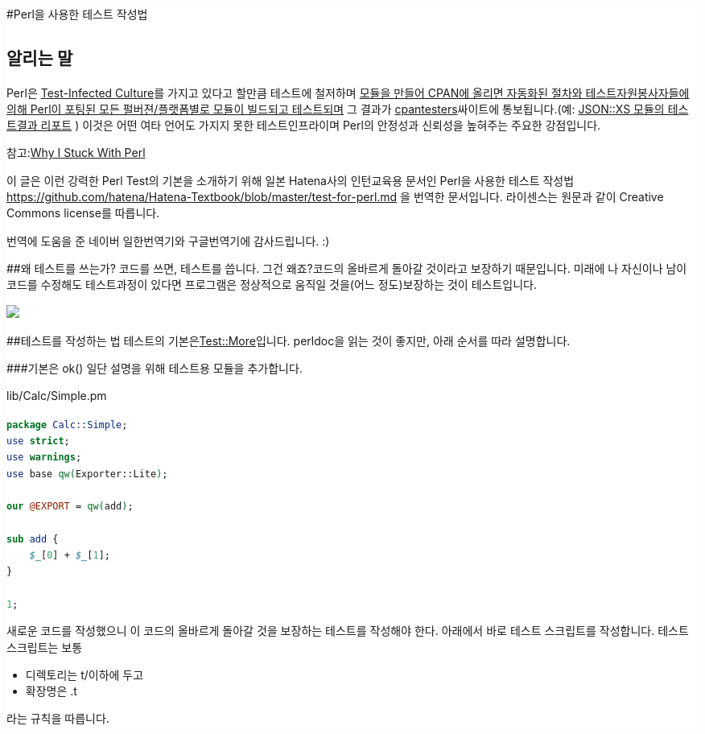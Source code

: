 #Perl을 사용한 테스트 작성법

## 알리는 말
Perl은 [Test-Infected Culture](http://modernperlbooks.com/mt/2009/04/a-test-infected-culture.html)를 가지고 있다고 할만큼 테스트에 철저하며 [모듈을 만들어 CPAN에 올리면 자동화된 절차와 테스트자원봉사자들에 의해 Perl이 포팅된 모든 펄버젼/플랫폼별로 모듈이 빌드되고 테스트되며](https://twitter.com/ithinkihaveacat/status/336456735835430912) 그 결과가 [cpantesters](http://static.cpantesters.org/)싸이트에 통보됩니다.(예: [JSON::XS 모듈의 테스트결과 리포트](http://static.cpantesters.org/distro/J/JSON-XS.html) ) 이것은 어떤 여타 언어도 가지지 못한 테스트인프라이며 Perl의 안정성과 신뢰성을 높혀주는 주요한 강점입니다. 

참고:[Why I Stuck With Perl](http://blogs.perl.org/users/jeffrey_kegler/2011/01/why-i-stuck-with-perl.html)

이 글은 이런 강력한 Perl Test의 기본을 소개하기 위해 일본 Hatena사의 인턴교육용 문서인 Perl을 사용한 테스트 작성법 https://github.com/hatena/Hatena-Textbook/blob/master/test-for-perl.md 을 번역한 문서입니다. 라이센스는 원문과 같이 Creative Commons license를 따릅니다.

번역에 도움을 준 네이버 일한번역기와 구글번역기에 감사드립니다. :)


##왜 테스트를 쓰는가?
코드를 쓰면, 테스트를 씁니다. 그건 왜죠?코드의 올바르게 돌아갈 것이라고 보장하기 때문입니다. 미래에 나 자신이나 남이 코드를 수정해도 테스트과정이 있다면 프로그램은 정상적으로 움직일 것을(어느 정도)보장하는 것이 테스트입니다.

<img src="http://serif.hatelabo.jp/images/cache/24ddb30ea651235a1bca4dad211c9dbdf249bd25/b1ca465c55db54eb1ea8dcb2f8e870daf5e8c57f.gif" />

##테스트를 작성하는 법
테스트의 기본은[Test::More](http://search.cpan.org/perldoc?Test::More)입니다. perldoc을 읽는 것이 좋지만, 아래 순서를 따라 설명합니다.

###기본은 ok()
일단 설명을 위해 테스트용 모듈을 추가합니다.

lib/Calc/Simple.pm

``` perl
package Calc::Simple;
use strict;
use warnings;
use base qw(Exporter::Lite);

our @EXPORT = qw(add);

sub add {
    $_[0] + $_[1];
}

1;
```

새로운 코드를 작성했으니 이 코드의 올바르게 돌아갈 것을 보장하는 테스트를 작성해야 한다. 아래에서 바로 테스트 스크립트를 작성합니다.
테스트 스크립트는 보통

* 디렉토리는 t/이하에 두고
* 확장명은 .t

라는 규칙을 따릅니다.
